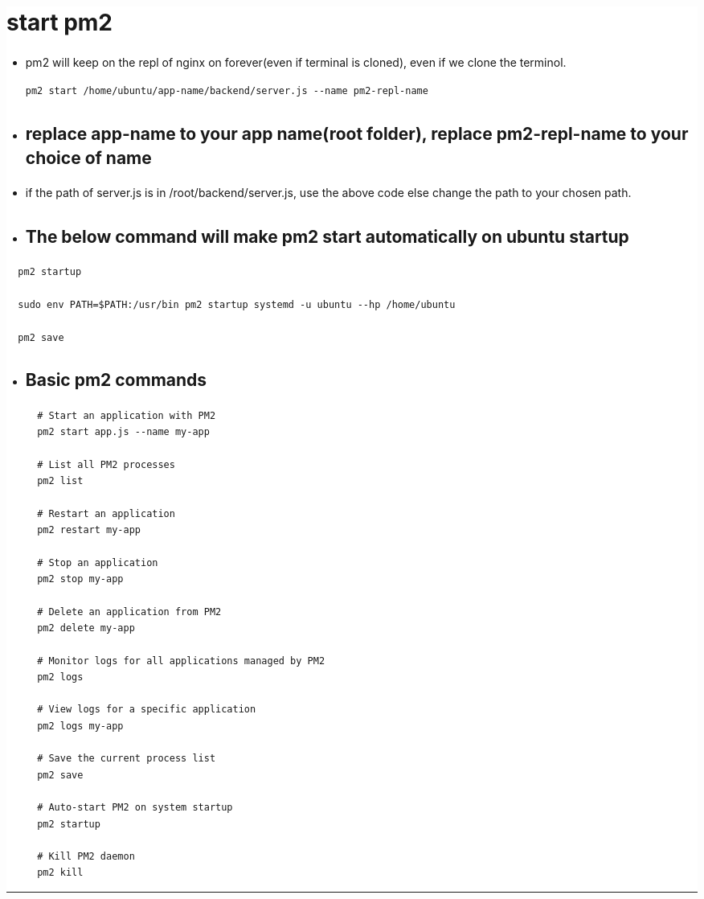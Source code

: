 # start pm2

- pm2 will keep on the repl of nginx on forever(even if terminal is cloned),
  even if we clone the terminol.
  ```
  pm2 start /home/ubuntu/app-name/backend/server.js --name pm2-repl-name
  ```
- ## replace app-name to your app name(root folder), replace pm2-repl-name to your choice of name
- if the path of server.js is in /root/backend/server.js, use the above code
  else change the path to your chosen path.
- ## The below command will make pm2 start automatically on ubuntu startup

```
  pm2 startup

  sudo env PATH=$PATH:/usr/bin pm2 startup systemd -u ubuntu --hp /home/ubuntu

  pm2 save
```

- ## Basic pm2 commands

  ```
    # Start an application with PM2
    pm2 start app.js --name my-app

    # List all PM2 processes
    pm2 list

    # Restart an application
    pm2 restart my-app

    # Stop an application
    pm2 stop my-app

    # Delete an application from PM2
    pm2 delete my-app

    # Monitor logs for all applications managed by PM2
    pm2 logs

    # View logs for a specific application
    pm2 logs my-app

    # Save the current process list
    pm2 save

    # Auto-start PM2 on system startup
    pm2 startup

    # Kill PM2 daemon
    pm2 kill
  ```

---